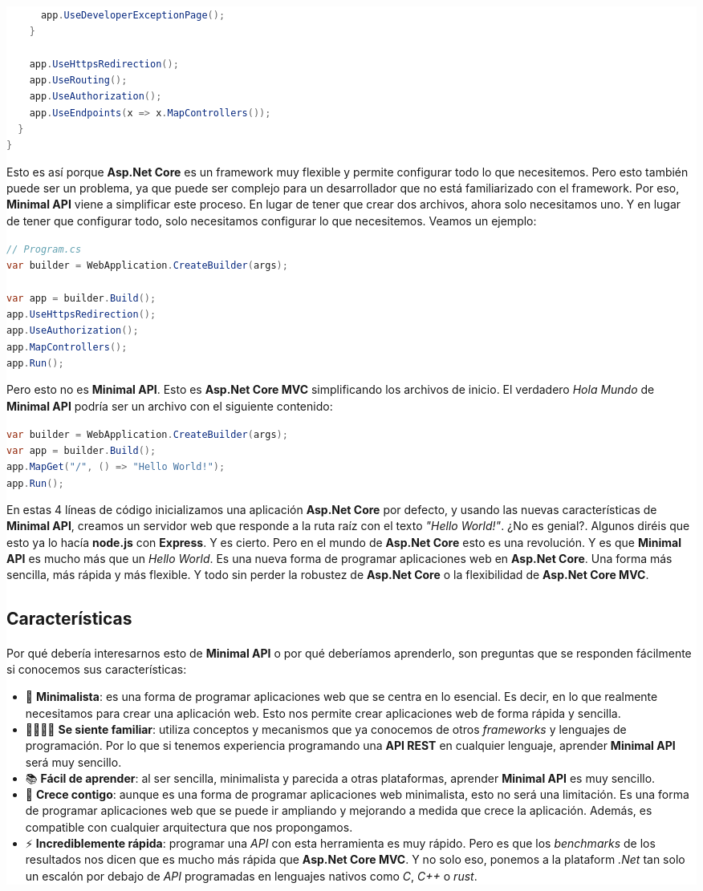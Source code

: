 ```csharp
      app.UseDeveloperExceptionPage();
    }

    app.UseHttpsRedirection();
    app.UseRouting();
    app.UseAuthorization();
    app.UseEndpoints(x => x.MapControllers());
  }
}
```

Esto es así porque **Asp.Net Core** es un framework muy flexible y permite configurar todo lo que necesitemos. Pero esto también puede ser un problema, ya que puede ser complejo para un desarrollador que no está familiarizado con el framework. Por eso, **Minimal API** viene a simplificar este proceso. En lugar de tener que crear dos archivos, ahora solo necesitamos uno. Y en lugar de tener que configurar todo, solo necesitamos configurar lo que necesitemos. Veamos un ejemplo:

```csharp
// Program.cs
var builder = WebApplication.CreateBuilder(args);

var app = builder.Build();
app.UseHttpsRedirection();
app.UseAuthorization();
app.MapControllers();
app.Run();
```

Pero esto no es **Minimal API**. Esto es **Asp.Net Core MVC** simplificando los archivos de inicio. El verdadero *Hola Mundo* de **Minimal API** podría ser un archivo con el siguiente contenido:

 ```csharp
var builder = WebApplication.CreateBuilder(args);
var app = builder.Build();
app.MapGet("/", () => "Hello World!");
app.Run();
```

En estas 4 líneas de código inicializamos una aplicación **Asp.Net Core** por defecto, y usando las nuevas características de **Minimal API**, creamos un servidor web que responde a la ruta raíz con el texto *"Hello World!"*. ¿No es genial?. Algunos diréis que esto ya lo hacía **node.js** con **Express**. Y es cierto. Pero en el mundo de **Asp.Net Core** esto es una revolución. Y es que **Minimal API** es mucho más que un *Hello World*. Es una nueva forma de programar aplicaciones web en **Asp.Net Core**. Una forma más sencilla, más rápida y más flexible. Y todo sin perder la robustez de **Asp.Net Core** o la flexibilidad de **Asp.Net Core MVC**.

## Características

Por qué debería interesarnos esto de **Minimal API** o por qué deberíamos aprenderlo, son preguntas que se responden fácilmente si conocemos sus características:

- 🔳 **Minimalista**: es una forma de programar aplicaciones web que se centra en lo esencial. Es decir, en lo que realmente necesitamos para crear una aplicación web. Esto nos permite crear aplicaciones web de forma rápida y sencilla.
- 👨‍👩‍👧‍👦 **Se siente familiar**: utiliza conceptos y mecanismos que ya conocemos de otros *frameworks* y lenguajes de programación. Por lo que si tenemos experiencia programando una **API REST** en cualquier lenguaje, aprender **Minimal API** será muy sencillo.
- 📚 **Fácil de aprender**: al ser sencilla, minimalista y parecida a otras plataformas, aprender **Minimal API** es muy sencillo.
- 🌳 **Crece contigo**: aunque es una forma de programar aplicaciones web minimalista, esto no será una limitación. Es una forma de programar aplicaciones web que se puede ir ampliando y mejorando a medida que crece la aplicación. Además, es compatible con cualquier arquitectura que nos propongamos.
- ⚡️ **Incrediblemente rápida**: programar una *API* con esta herramienta es muy rápido. Pero es que los *benchmarks* de los resultados nos dicen que es mucho más rápida que **Asp.Net Core MVC**. Y no solo eso, ponemos a la plataform *.Net* tan solo un escalón por debajo de *API* programadas en lenguajes nativos como *C*, *C++* o *rust*.
